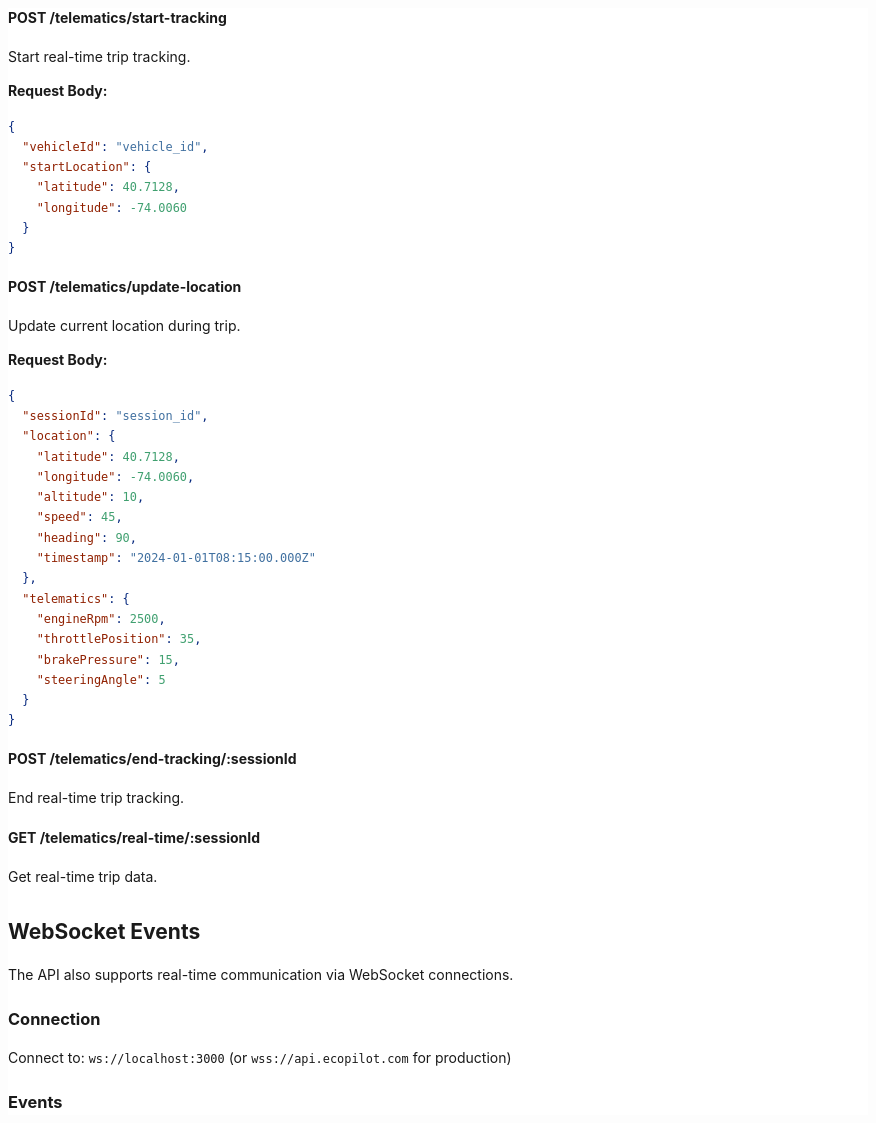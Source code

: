 #### POST /telematics/start-tracking
Start real-time trip tracking.

**Request Body:**
```json
{
  "vehicleId": "vehicle_id",
  "startLocation": {
    "latitude": 40.7128,
    "longitude": -74.0060
  }
}
```

#### POST /telematics/update-location
Update current location during trip.

**Request Body:**
```json
{
  "sessionId": "session_id",
  "location": {
    "latitude": 40.7128,
    "longitude": -74.0060,
    "altitude": 10,
    "speed": 45,
    "heading": 90,
    "timestamp": "2024-01-01T08:15:00.000Z"
  },
  "telematics": {
    "engineRpm": 2500,
    "throttlePosition": 35,
    "brakePressure": 15,
    "steeringAngle": 5
  }
}
```

#### POST /telematics/end-tracking/:sessionId
End real-time trip tracking.

#### GET /telematics/real-time/:sessionId
Get real-time trip data.

## WebSocket Events

The API also supports real-time communication via WebSocket connections.

### Connection
Connect to: `ws://localhost:3000` (or `wss://api.ecopilot.com` for production)

### Events
